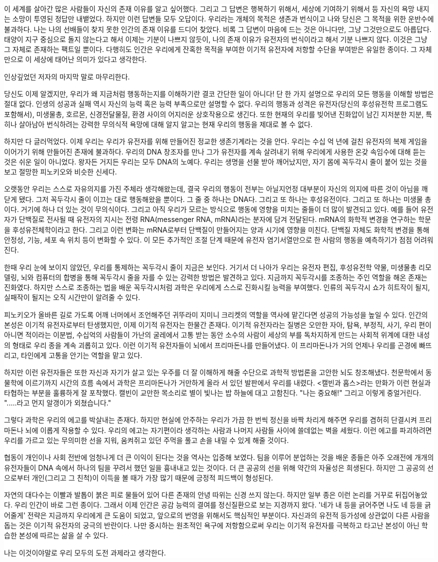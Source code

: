 이 세계를 살아간 많은 사람들이 자신의 존재 이유를 알고 싶어했다. 그리고 그 답변은 행복하기 위해서, 세상에 기여하기 위해서 등 자신의 욕망 내지는 소망이 투영된 정답만 내뱉었다. 하지만 이런 답변들 모두 오답이다. 우리라는 개체의 목적은 생존과 번식이고 나와 당신은 그 목적을 위한 운반수에 불과하다. 나는 나의 선배들이 찾지 못한 인간의 존재 이유를 드디어 찾았다. 비록 그 답변이 마음에 드는 것은 아니다만, 그냥 그것만으로도 아릅답다. 태양이 지구 중심으로 돌지 않는다고 해서 이제는 기분이 나쁘지 않듯이, 나의 존재 이유가 유전자의 번식이라고 해서 기분 나쁘지 않다. 이것은 그냥 그 자체로 존재하는 팩트일 뿐이다. 다행히도 인간은 우리에게 잔혹한 목적을 부여한 이기적 유전자에 저항할 수단을 부여받은 유일한 종이다. 그 자체만으로 이 세상에 태어난 의미가 있다고 생각한다.

인상깊었던 저자의 마지막 말로 마무리한다.

당신도 이제 알겠지만, 우리가 왜 지금처럼 행동하는지를 이해하기란 결코 간단한 일이 아니다! 단 한 가지 설명으로 우리의 모든 행동을 이해할 방법은 절대 없다. 인생의 성공과 실패 역시 자신의 능력 혹은 능력 부족으로만 설명할 수 없다. 우리의 행동과 성격은 유전자(당신의 후성유전학 프로그램도 포함해서), 미생물총, 호르몬, 신경전달물질, 환경 사이의 어지러운 상호작용으로 생긴다. 또한 현재의 우리를 빚어낸 진화압이 남긴 지저분한 지분, 특히나 살아남아 번식하려는 강력한 무의식적 욕망에 대해 알지 알고는 현재 우리의 행동을 제대로 볼 수 없다.

하지만 다 글러먹었다. 이제 우리는 우리가 유전자를 위해 만들어진 정교한 생존기계라는 것을 안다. 우리는 수십 억 년에 걸친 유전자의 복제 게임을 이어가기 위해 만들어진 존재에 불과하다. 우리의 DNA 창조자를 만나 그가 유전자를 계속 살려내기 위해 우리에게 사용한 온갖 속임수에 대해 듣는 것은 쉬운 일이 아니었다. 왕자든 거지든 우리는 모두 DNA의 노예다. 우리는 생명을 선물 받아 깨어났지만, 자기 몸에 꼭두각시 줄이 붙어 있는 것을 보고 절망한 피노키오와 비슷한 신세다.

오랫동안 우리는 스스로 자유의지를 가진 주체라 생각해왔는데, 결국 우리의 행동이 전부는 아닐지언정 대부분이 자신의 의지에 따른 것이 아님을 깨닫게 됐다. 그저 꼭두각시 줄이 이끄는 대로 행동해왔을 뿐이다. 그 줄 중 하나는 DNA다. 그리고 또 하나는 후성유전이다. 그리고 또 하나는 미생물 총이다. 거기에 하나 더 있는 것이 무의식이다. 그리고 아직 우리가 모르는 방식으로 행동에 영향을 미치는 줄들이 더 많이 발견되고 있다. 예를 들어 유전자가 단백질로 전사될 때 유전자의 지시는 전령 RNA(messenger RNA, mRNA)라는 분자에 담겨 전달된다. mRNA의 화학적 변경을 연구하는 학문을 후성유전체학이라고 한다. 그리고 이런 변화는 mRNA로부터 단백질이 만들어지는 양과 시기에 영향을 미친다. 단백질 자체도 화학적 변경을 통해 안정성, 기능, 세포 속 위치 등이 변화할 수 있다. 이 모든 추가적인 조절 단계 때문에 유전자 염기서열만으로 한 사람의 행동을 예측하기가 점점 어려워진다.

한때 우리 눈에 보이지 않았던, 우리를 통제하는 꼭두각시 줄이 지금은 보인다. 거기서 더 나아가 우리는 유전자 편집, 후성유전학 약물, 미생물총 리모델링, 뇌와 컴퓨터의 합병을 통해 꼭두각시 줄을 자를 수 있는 강력한 방법은 발견하고 있다. 지금까지 꼭두각시를 조종하는 주인 역할을 해온 존재는 진화였다. 하지만 스스로 조종하는 법을 배운 꼭두각시처럼 과학은 우리에게 스스로 진화시킬 능력을 부여했다. 인류의 꼭두각시 쇼가 히트작이 될지, 실패작이 될지는 오직 시간만이 알려줄 수 있다.

피노키오가 올바른 길로 가도록 어깨 너머에서 조언해주던 귀뚜라미 지미니 크리켓의 역할을 역사에 맡긴다면 성공의 가능성을 높일 수 있다. 인간의 본성은 이기적 유전자로부터 탄생했지만, 이제 이기적 유전자는 한물간 존재다. 이기적 유전자라는 질병은 오만한 자아, 탐욕, 부정직, 사기, 우리 편이 아니면 적이라는 이분법, 수십억의 사람들이 가난의 굴레에서 고통 받는 동안 소수의 사람이 세상의 부를 독차지하게 만드는 사회적 위계에 대한 내성의 형태로 우리 종을 계속 괴롭히고 있다. 이런 이기적 유전자들이 뇌에서 프리마돈나를 만들어냈다. 이 프리마돈나가 거의 언제나 우리를 곤경에 빠뜨리고, 타인에게 고통을 안기는 역할을 맡고 있다.

하지만 이런 유전자들은 또한 자신과 자기가 살고 있는 우주를 더 잘 이해하게 해줄 수단으로 과학적 방법론을 고안한 뇌도 창조해냈다. 천문학에서 동물학에 이르기까지 시간의 흐름 속에서 과학은 프리마돈나가 거만하게 올라 서 있던 발판에서 우리를 내렸다. <캘빈과 홉스>라는 만화가 이런 현실과 타협하는 부분을 훌륭하게 잘 포착했다. 캘빈이 교만한 목소리로 별이 빛나는 밥 하늘에 대고 고함친다. "나는 중요해!" 그리고 이렇게 중얼거린다. ".....라고 먼지 알갱이가 외쳤습니다."

그렇다 과학은 우리의 에고를 박살내는 존재다. 하지만 현실에 안주하는 우리가 가끔 한 번씩 정신을 바짝 차리게 해주면 우리를 겸허히 단결시켜 프리마돈나 뇌에 이롭게 작용할 수 있다. 우리의 에고는 자기편이라 생각하는 사람과 나머지 사람들 사이에 쓸데없는 벽을 세웠다. 이런 에고를 파괴하려면 우리를 가르고 있는 무의미한 선을 지워, 움켜쥐고 있던 주먹을 풀고 손을 내밀 수 있게 해줄 것이다.

협동이 개인이나 사회 전반에 엄청나게 더 큰 이익이 된다는 것을 역사는 입증해 보였다. 팀을 이루어 분업하는 것을 배운 종들은 아주 오래전에 개개의 유전자들이 DNA 속에서 하나의 팀을 꾸려서 했던 일을 흉내내고 있는 것이다. 더 큰 공공의 선을 위해 약간의 자율성은 희생된다. 하지만 그 공공의 선으로부터 개인(그리고 그 친척)이 이득을 볼 때가 가장 많기 때문에 긍정적 피드백이 형성된다.

자연의 대다수는 이빨과 발톱이 붉은 피로 물들어 있어 다른 존재의 안녕 따위는 신경 쓰지 않는다. 하지만 일부 종은 이런 논리를 거꾸로 뒤집어놓았다. 우리 인간이 바로 그런 종이다. 그래서 이제 인간은 공감 능력의 결여를 정신질환으로 보는 지경까지 왔다. '네가 내 등을 긁어주면 나도 네 등을 긁어줄게' 전략은 지금까지 우리에게 큰 도움이 되었고, 앞으로의 번영을 위해서도 핵심적인 부분이다. 자신과의 유전적 등가성에 상관없이 다른 사람을 돕는 것은 이기적 유전자의 궁극의 반란이다. 나만 중시하는 원초적인 욕구에 저항함으로써 우리는 이기적 유전자를 극복하고 타고난 본성이 아닌 학습한 본성에 따르는 삶을 살 수 있다.

나는 이것이야말로 우리 모두의 도전 과제라고 생각한다.

